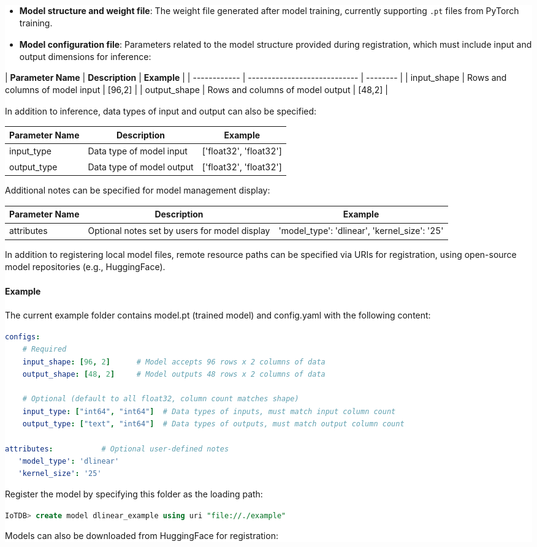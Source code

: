   - **Model structure and weight file**: The weight file generated after model training, currently supporting `.pt` files from PyTorch training.

  - **Model configuration file**: Parameters related to the model structure provided during registration, which must include input and output dimensions for inference:

  | **Parameter Name** | **Description**           | **Example**            |
    | ------------ | ---------------------------- | -------- |
    | input_shape  | Rows and columns of model input | [96,2]   |
    | output_shape | Rows and columns of model output | [48,2]   |  
  
  In addition to inference, data types of input and output can also be specified:

  | **Parameter Name** | **Description**           | **Example**            |
  | ------------------ | ------------------------- | ---------------------- |
  | input_type         | Data type of model input  | ['float32', 'float32'] |
  | output_type        | Data type of model output | ['float32', 'float32'] |

  Additional notes can be specified for model management display:

  | **Parameter Name** | **Description**                               | **Example**                                  |
  | ------------------ | --------------------------------------------- | -------------------------------------------- |
  | attributes         | Optional notes set by users for model display | 'model_type': 'dlinear', 'kernel_size': '25' |

In addition to registering local model files, remote resource paths can be specified via URIs for registration, using open-source model repositories (e.g., HuggingFace).

#### Example

The current example folder contains model.pt (trained model) and config.yaml with the following content:

```YAML
configs:                
    # Required
    input_shape: [96, 2]      # Model accepts 96 rows x 2 columns of data
    output_shape: [48, 2]     # Model outputs 48 rows x 2 columns of data
    
    # Optional (default to all float32, column count matches shape)
    input_type: ["int64", "int64"]  # Data types of inputs, must match input column count
    output_type: ["text", "int64"]  # Data types of outputs, must match output column count

attributes:           # Optional user-defined notes
   'model_type': 'dlinear'
   'kernel_size': '25'
```

Register the model by specifying this folder as the loading path:

```SQL
IoTDB> create model dlinear_example using uri "file://./example"
```

Models can also be downloaded from HuggingFace for registration:
